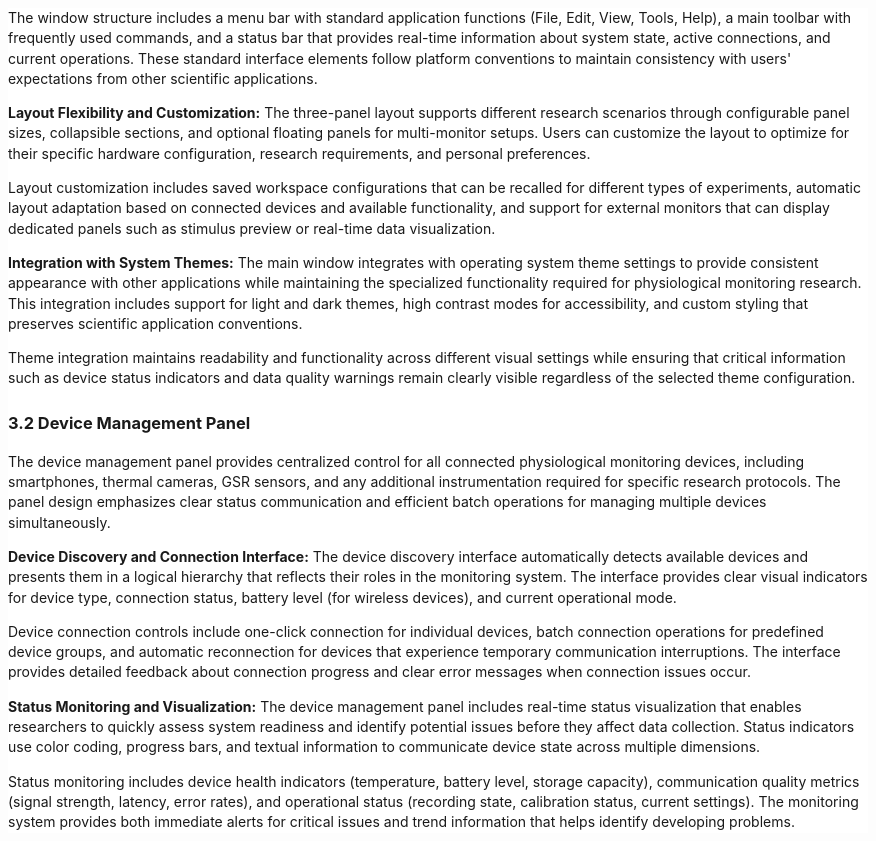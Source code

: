 The window structure includes a menu bar with standard application functions (File, Edit, View, Tools, Help), a main toolbar with frequently used commands, and a status bar that provides real-time information about system state, active connections, and current operations. These standard interface elements follow platform conventions to maintain consistency with users' expectations from other scientific applications.

**Layout Flexibility and Customization:**
The three-panel layout supports different research scenarios through configurable panel sizes, collapsible sections, and optional floating panels for multi-monitor setups. Users can customize the layout to optimize for their specific hardware configuration, research requirements, and personal preferences.

Layout customization includes saved workspace configurations that can be recalled for different types of experiments, automatic layout adaptation based on connected devices and available functionality, and support for external monitors that can display dedicated panels such as stimulus preview or real-time data visualization.

**Integration with System Themes:**
The main window integrates with operating system theme settings to provide consistent appearance with other applications while maintaining the specialized functionality required for physiological monitoring research. This integration includes support for light and dark themes, high contrast modes for accessibility, and custom styling that preserves scientific application conventions.

Theme integration maintains readability and functionality across different visual settings while ensuring that critical information such as device status indicators and data quality warnings remain clearly visible regardless of the selected theme configuration.

### 3.2 Device Management Panel

The device management panel provides centralized control for all connected physiological monitoring devices, including smartphones, thermal cameras, GSR sensors, and any additional instrumentation required for specific research protocols. The panel design emphasizes clear status communication and efficient batch operations for managing multiple devices simultaneously.

**Device Discovery and Connection Interface:**
The device discovery interface automatically detects available devices and presents them in a logical hierarchy that reflects their roles in the monitoring system. The interface provides clear visual indicators for device type, connection status, battery level (for wireless devices), and current operational mode.

Device connection controls include one-click connection for individual devices, batch connection operations for predefined device groups, and automatic reconnection for devices that experience temporary communication interruptions. The interface provides detailed feedback about connection progress and clear error messages when connection issues occur.

**Status Monitoring and Visualization:**
The device management panel includes real-time status visualization that enables researchers to quickly assess system readiness and identify potential issues before they affect data collection. Status indicators use color coding, progress bars, and textual information to communicate device state across multiple dimensions.

Status monitoring includes device health indicators (temperature, battery level, storage capacity), communication quality metrics (signal strength, latency, error rates), and operational status (recording state, calibration status, current settings). The monitoring system provides both immediate alerts for critical issues and trend information that helps identify developing problems.
